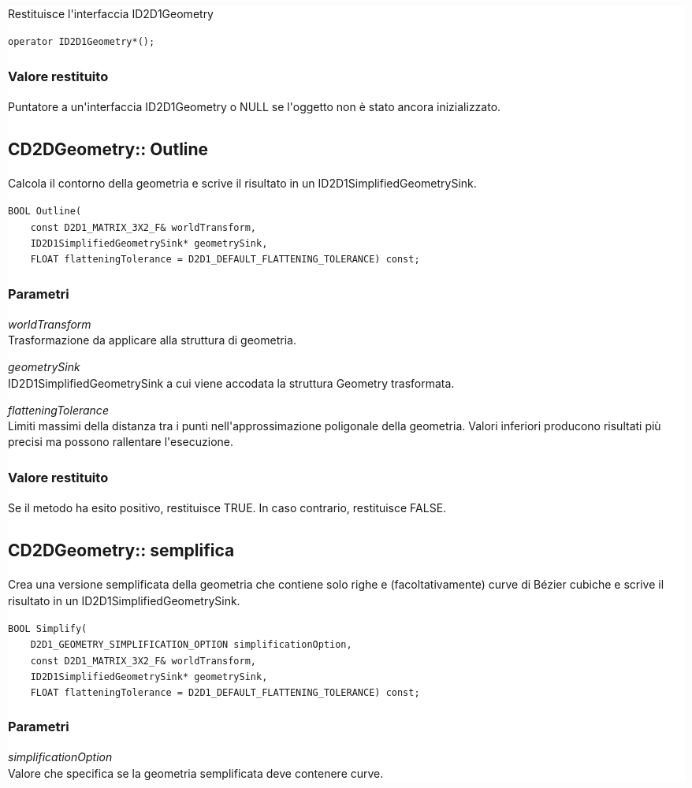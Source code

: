 Restituisce l'interfaccia ID2D1Geometry

```
operator ID2D1Geometry*();
```

### <a name="return-value"></a>Valore restituito

Puntatore a un'interfaccia ID2D1Geometry o NULL se l'oggetto non è stato ancora inizializzato.

## <a name="cd2dgeometryoutline"></a><a name="outline"></a> CD2DGeometry:: Outline

Calcola il contorno della geometria e scrive il risultato in un ID2D1SimplifiedGeometrySink.

```
BOOL Outline(
    const D2D1_MATRIX_3X2_F& worldTransform,
    ID2D1SimplifiedGeometrySink* geometrySink,
    FLOAT flatteningTolerance = D2D1_DEFAULT_FLATTENING_TOLERANCE) const;
```

### <a name="parameters"></a>Parametri

*worldTransform*<br/>
Trasformazione da applicare alla struttura di geometria.

*geometrySink*<br/>
ID2D1SimplifiedGeometrySink a cui viene accodata la struttura Geometry trasformata.

*flatteningTolerance*<br/>
Limiti massimi della distanza tra i punti nell'approssimazione poligonale della geometria. Valori inferiori producono risultati più precisi ma possono rallentare l'esecuzione.

### <a name="return-value"></a>Valore restituito

Se il metodo ha esito positivo, restituisce TRUE. In caso contrario, restituisce FALSE.

## <a name="cd2dgeometrysimplify"></a><a name="simplify"></a> CD2DGeometry:: semplifica

Crea una versione semplificata della geometria che contiene solo righe e (facoltativamente) curve di Bézier cubiche e scrive il risultato in un ID2D1SimplifiedGeometrySink.

```
BOOL Simplify(
    D2D1_GEOMETRY_SIMPLIFICATION_OPTION simplificationOption,
    const D2D1_MATRIX_3X2_F& worldTransform,
    ID2D1SimplifiedGeometrySink* geometrySink,
    FLOAT flatteningTolerance = D2D1_DEFAULT_FLATTENING_TOLERANCE) const;
```

### <a name="parameters"></a>Parametri

*simplificationOption*<br/>
Valore che specifica se la geometria semplificata deve contenere curve.
